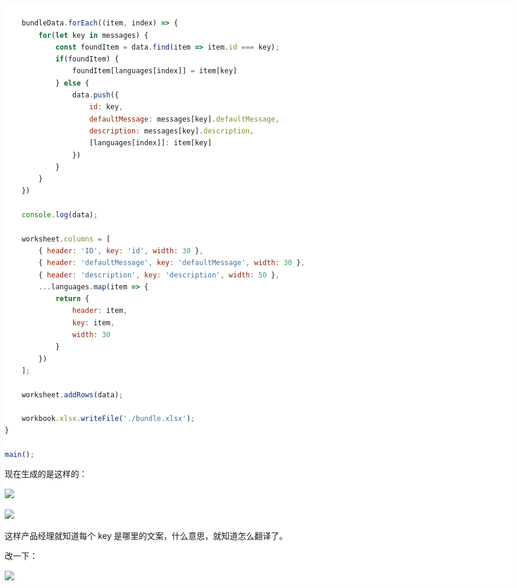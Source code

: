 ```javascript

    bundleData.forEach((item, index) => {
        for(let key in messages) {
            const foundItem = data.find(item => item.id === key);
            if(foundItem) {
                foundItem[languages[index]] = item[key]
            } else {
                data.push({
                    id: key,
                    defaultMessage: messages[key].defaultMessage,
                    description: messages[key].description,
                    [languages[index]]: item[key]
                })
            }
        }
    })

    console.log(data);

    worksheet.columns = [
        { header: 'ID', key: 'id', width: 30 },
        { header: 'defaultMessage', key: 'defaultMessage', width: 30 },
        { header: 'description', key: 'description', width: 50 },
        ...languages.map(item => {
            return {
                header: item,
                key: item,
                width: 30
            }
        })
    ];

    worksheet.addRows(data);

    workbook.xlsx.writeFile('./bundle.xlsx');    
}

main();
```
现在生成的是这样的：

![](https://raw.githubusercontent.com/star8085/picture/main/images/2025/react通过秘籍/1737552672822-765ba70865a140958de2a17dc74ac5a0tplv-k3u1fbpfcp-jj-mark0000q75.imagew1264h1198s214177epngb181818)

![](https://raw.githubusercontent.com/star8085/picture/main/images/2025/react通过秘籍/1737552674077-937fbfb1c6fa4513b328772e65c984e0tplv-k3u1fbpfcp-jj-mark0000q75.imagew2254h938s200843epngbf9f9f9)

这样产品经理就知道每个 key 是哪里的文案，什么意思，就知道怎么翻译了。

改一下：

![](https://raw.githubusercontent.com/star8085/picture/main/images/2025/react通过秘籍/1737552676320-06d783985748483dbe591a97bbd8a5f9tplv-k3u1fbpfcp-jj-mark0000q75.imagew2180h536s144634epngbfbfbfb)
